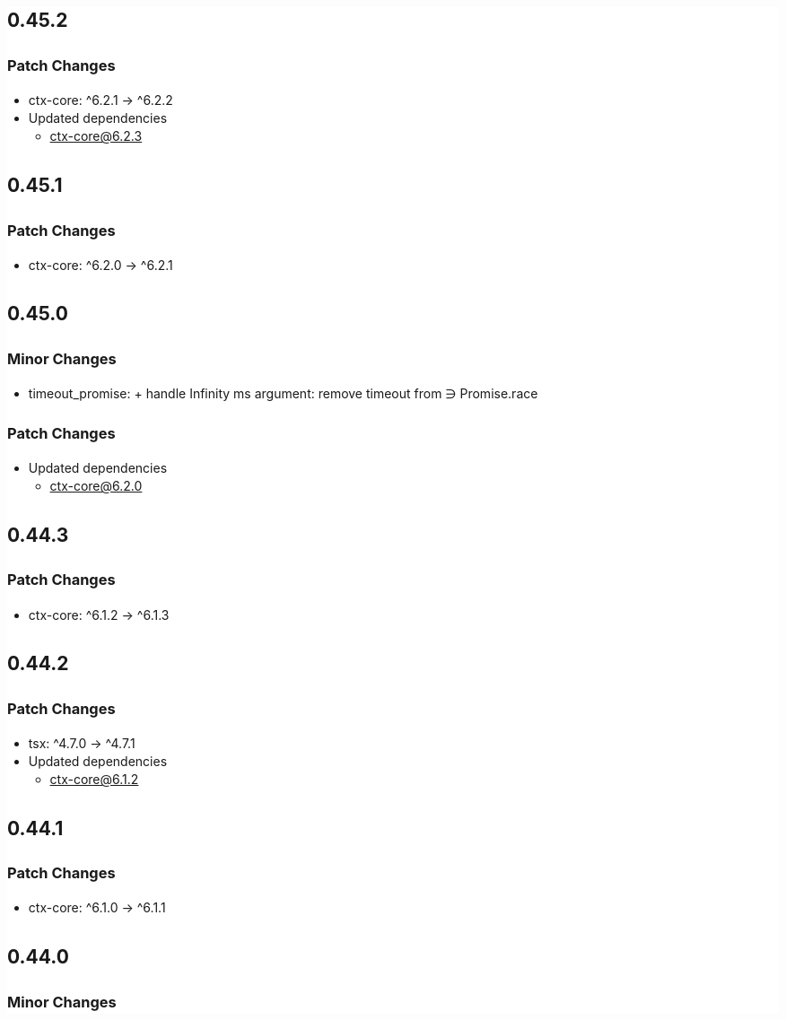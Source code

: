 ## 0.45.2

### Patch Changes

- ctx-core: ^6.2.1 -> ^6.2.2
- Updated dependencies
  - ctx-core@6.2.3

## 0.45.1

### Patch Changes

- ctx-core: ^6.2.0 -> ^6.2.1

## 0.45.0

### Minor Changes

- timeout_promise: + handle Infinity ms argument: remove timeout from ∋ Promise.race

### Patch Changes

- Updated dependencies
  - ctx-core@6.2.0

## 0.44.3

### Patch Changes

- ctx-core: ^6.1.2 -> ^6.1.3

## 0.44.2

### Patch Changes

- tsx: ^4.7.0 -> ^4.7.1
- Updated dependencies
  - ctx-core@6.1.2

## 0.44.1

### Patch Changes

- ctx-core: ^6.1.0 -> ^6.1.1

## 0.44.0

### Minor Changes
